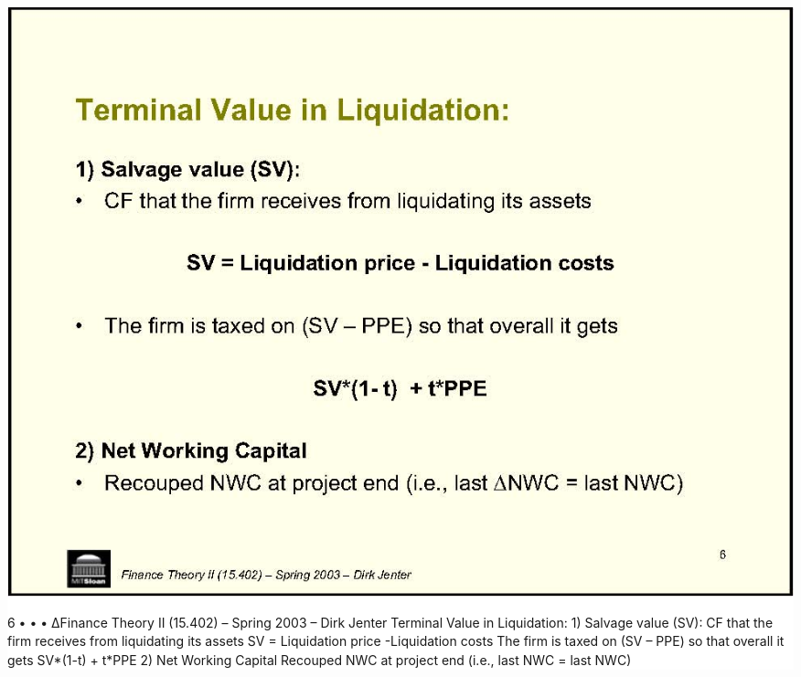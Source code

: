 ![](images/lecture_18_valuing_a_company-a.en_img_5.jpg)

6 • • • ∆Finance Theory II (15.402) – Spring 2003 – Dirk Jenter Terminal Value in Liquidation: 1) Salvage value (SV): CF that the firm receives from liquidating its assets SV = Liquidation price -Liquidation costs The firm is taxed on (SV – PPE) so that overall it gets SV*(1-t)  + t*PPE 2) Net Working Capital Recouped NWC at project end (i.e., last NWC = last NWC) 
